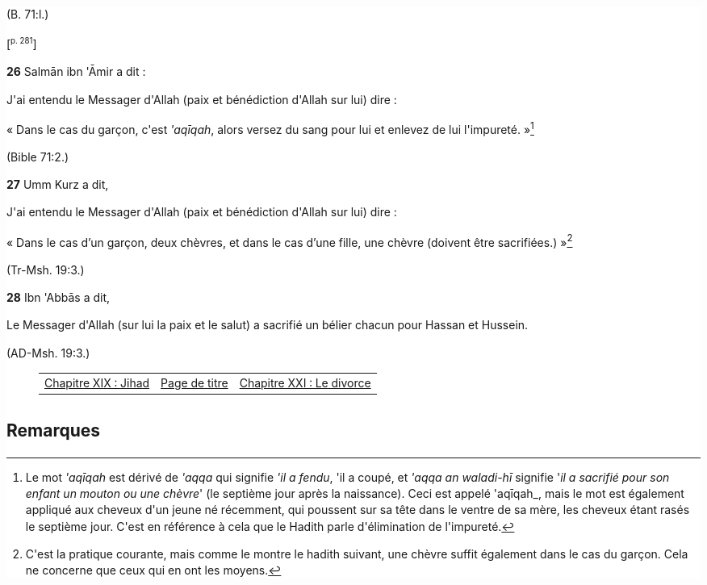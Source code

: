 (B. 71:l.)

<span id="p281">[<sup><small>p. 281</small></sup>]</span>

**26** Salmān ibn 'Āmir a dit :

J'ai entendu le Messager d'Allah (paix et bénédiction d'Allah sur lui) dire :

« Dans le cas du garçon, c'est _'aqīqah_, alors versez du sang pour lui et enlevez de lui l'impureté. »[^20]

(Bible 71:2.)

**27** Umm Kurz a dit,

J'ai entendu le Messager d'Allah (paix et bénédiction d'Allah sur lui) dire :

« Dans le cas d’un garçon, deux chèvres, et dans le cas d’une fille, une chèvre (doivent être sacrifiées.) »[^21]

(Tr-Msh. 19:3.)

**28** Ibn 'Abbās a dit,

Le Messager d'Allah (sur lui la paix et le salut) a sacrifié un bélier chacun pour Hassan et Hussein.

(AD-Msh. 19:3.)

<figure class="table chapter-navigator">
  <table>
    <tbody>
      <tr>
        <td>
        <a href="/fr/book/Islam/A_Manual_of_Hadith/19">
          <span class="mdi mdi-arrow-left-drop-circle"></span><span class="pl-2">Chapitre XIX : Jihad</span>
        </a>
        </td>
        <td>
        <a href="/fr/book/Islam/A_Manual_of_Hadith">
          <span class="mdi mdi-book-open-variant"></span><span class="pl-2">Page de titre</span>
        </a>
        </td>
        <td>
        <a href="/fr/book/Islam/A_Manual_of_Hadith/21">
          <span class="pr-2">Chapitre XXI : Le divorce</span><span class="mdi mdi-arrow-right-drop-circle"></span>
        </a>
        </td>
      </tr>
    </tbody>
  </table>
</figure>

## Remarques

[^1]: Le mariage est ici reconnu comme un moyen d'élévation morale et d'exaltation spirituelle. Le jeûne a un effet castrateur dans la mesure où les passions charnelles sont ainsi maîtrisées. Selon un autre hadith, le mariage est reconnu comme la Sunnah du Saint Prophète, et il est ajouté: « Celui qui s'abstient de ma Sunnah n'est pas des miens. » (B. 67:1.)
[^3]: Ainsi, en Islam, il n'y a pas d'eunuques pour le royaume des cieux. Par contre, se marier et rester chaste est un moyen d'atteindre le royaume des cieux.
[^4]: Le terme technique pour mariage temporaire est _mut'ah_. Il est dérivé de _matā'_ qui signifie _profiter pendant une longue période_. _Mut'ah_ est considéré comme une forme légale de mariage par les chiites, mais la grande majorité de la communauté musulmane p. 269 le rejette sur la base du hadith cité ici. Le Saint Coran utilise le mot _ihsān_ (littéralement _être inaccessible_) pour le mariage, et considère donc le mariage comme une relation permanente qui ne peut être interrompue que par le divorce. Pour toutes les autres sortes de relations sexuelles, il utilise le mot _safāh_, qui signifie fornication. Selon certains hadiths, _mut'ah_ fut autorisée par le Saint Prophète pendant une guerre. Même si cela est vrai, elle a peut-être été autorisée à un stade antérieur, la réforme ayant été apportée progressivement, mais il ne fait aucun doute qu'elle a finalement été interdite.
[^4]: _Khitbah_ ou demande en mariage est une étape préliminaire. Il faut ensuite convenir de la dot à verser à la femme. Il n'y a pas de limite à ce montant; il peut s'agir d'un tas d'or (v. 11), ou d'un anneau de fer, ou même d'un service rendu à la femme en l'instruisant (B. 67:51). En fait, le montant de la dot dépend des circonstances des parties contractantes.
[^5]: Les versets 8 et 9 montrent qu'une femme doit être donnée en mariage par son tuteur, mais le tuteur, que ce soit le père ou quelqu'un d'autre, doit obtenir le consentement de la femme. Comme le montrent de nombreux hadiths, une femme est libre d'offrir sa main à qui que ce soit, et Bukhārī intitule un de ses chapitres ainsi : « Une femme s'offrant en mariage à un homme vertueux » (B. 67:33). Dans un tel cas, l'État est considéré comme le tuteur (B. 67:41).
[^6]: Ainsi la femme a le choix de répudier un mariage auquel elle n'est pas partie consentante. Le mot _thayyib_ inclut à la fois une femme dont le mari est décédé et une femme qui a été divorcée.
[^7]: Le mariage doit être contracté autant que possible entre égaux. C'est ce qu'on appelle techniquement le mariage en _kuf'_ ou _kufu'_ (pluriel _akfā'_). Bukhārī explique cela en intitulant son chapitre « _Al-Akfa fi-l-dīn_ » (67:16), ou _Égaux en religion_, précisant que tous les musulmans sont égaux dans un sens. Il existe des exemples rapportés dans le Hadith dans lesquels une femme de la haute famille de Quraish a été mariée à un esclave ou à un esclave affranchi (B. 64: 12).
[^8]: La religion, contrairement aux trois autres, construit le caractère, et donc le mot _din_ porte ici la signification de caractère.
[^9]: Les conditions sur lesquelles les parties se mettent d'accord peuvent être stipulées dans le contrat de mariage, à condition qu'elles ne soient pas contraires à la loi. Par exemple, il est dit qu'une femme ne doit pas imposer une condition exigeant le divorce de sa sœur (B. 67:54).
[^10]: La dot doit être remise à la femme, et son père ou son tuteur n'y a aucun droit. C'est pourquoi le _shighār_ est interdit.
[^11]: _Duff_ ou _daff_ est le tambourin, et le but de battre avec _daff_ au mariage est de le faire connaître publiquement.Il fournit aussi une sorte de musique.
[^12]: Le _khutbah_ ou sermon au moment du mariage contribue à la publicité du mariage et a pour double objectif de sanctifier le contrat de mariage et d'informer les parties de leurs responsabilités. Les trois versets du Saint Coran cités dans le sermon sont 4:1 (une partie), 3:101 et 33:70, 71. Le V. 4: 1 se présente ainsi: p. 275
[^13]: Le _nikāh_ était suivi d'une cérémonie de conduite de la mariée au marié, appelée _'urs_ ou _'urus_, à laquelle les gens se rassemblaient, ce qui lui a valu une publicité supplémentaire. Le hadith montre en outre l'amour profond du Saint Prophète pour les femmes et les enfants. Comme ces femmes et ces enfants étaient des Ansār, le hadith est rapporté par Bukhārī dans un chapitre traitant de « l'amour des Ansār ».

[^14]: Le mot utilisé dans le hadith est _lahw_, qui signifie _une chose dans laquelle un homme se complaît et qui l'occupe de manière à le divertir_, et comprend tout divertissement, passe-temps, sport ou jeu. Ici, il signifie la musique.
[^15]: Offrir des cadeaux lors du mariage est donc conforme à la Sunnah.
[^16]: Cette fête est appelée _walimah_ et elle est donnée par le marié lorsque la mariée lui a été conduite. On dit qu'elle dérive de _iltiyām_ qui signifie rassemblement de deux personnes.
[^17]: _'Azl_ était un dispositif de contrôle des naissances. Il signifie à l'origine _mettre une chose de côté_ ou _éloigner_, et en référence aux relations sexuelles, _paulo ante emitem (penem suum) extraxit, et extra vulvam semen emisit_. Il est autorisé lorsque la conception est susceptible de mettre en danger la vie de la femme ou de nuire à sa santé.
[^18]: C'est le premier acte concernant un bébé musulman. Les mots de l'adhān sont répétés en face de l'oreille droite, et les mots de l'iqāmah en face de l'oreille gauche. Ce dernier est basé sur un rapport dans la _Sharh al-Sunnah_ montrant que 'Umar ibn 'Abd al-'Azīz suivait cette pratique. Cette pratique est retracée jusqu'au Saint Prophète dans le Musnad d'Abū Ya'lā. La prononciation de paroles relatives à l'unicité et à la grandeur d'Allah dans les oreilles d'un nouveau-né montre que le Saint Prophète était conscient de l'existence du subconscient.
[^19]: Le mot arabe est _hannaka-hū_. Le mot _tahnīk_ est dérivé de _hanak_ qui signifie l'intérieur de la partie supérieure de l'intérieur de la bouche, ou le palais. Le nouveau-né est fait goûter soit une datte mâchée comme dans ce cas, soit du miel, par un membre âgé de la famille. Le nom du bébé, le _tahnīk_ et une prière pour lui sont donc la sunnah du Saint Prophète.
[^20]: Le mot _'aqīqah_ est dérivé de _'aqqa_ qui signifie _'il a fendu_, 'il a coupé, et _'aqqa an waladi-hī_ signifie '_il a sacrifié pour son enfant un mouton ou une chèvre_' (le septième jour après la naissance). Ceci est appelé 'aqīqah_, mais le mot est également appliqué aux cheveux d'un jeune né récemment, qui poussent sur sa tête dans le ventre de sa mère, les cheveux étant rasés le septième jour. C'est en référence à cela que le Hadith parle d'élimination de l'impureté.
[^21]: C'est la pratique courante, mais comme le montre le hadith suivant, une chèvre suffit également dans le cas du garçon. Cela ne concerne que ceux qui en ont les moyens.